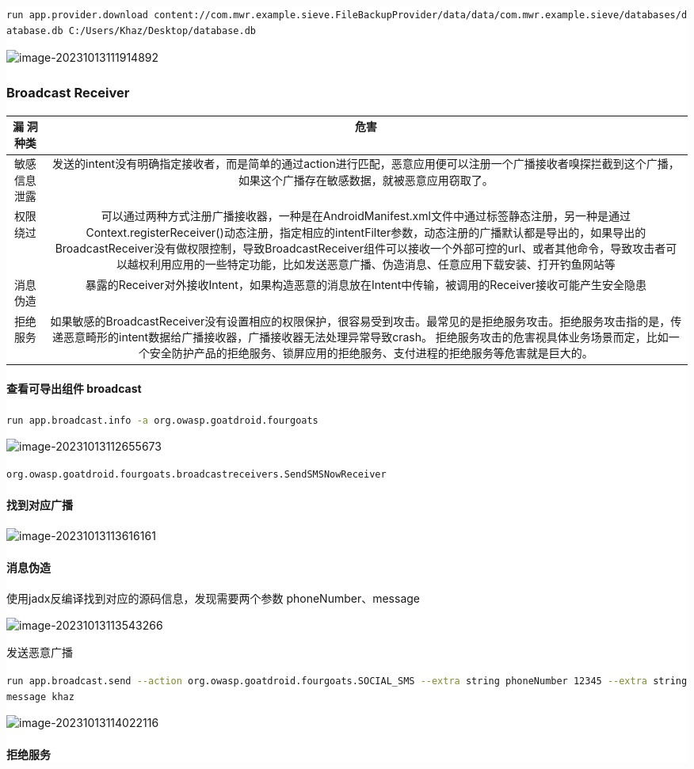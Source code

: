 ```bash
run app.provider.download content://com.mwr.example.sieve.FileBackupProvider/data/data/com.mwr.example.sieve/databases/database.db C:/Users/Khaz/Desktop/database.db
```

![image-20231013111914892](../../../images/image-20231013111914892.png)



### Broadcast Receiver

|  漏 洞种类   |                             危害                             |
| :----------: | :----------------------------------------------------------: |
| 敏感信息泄露 | 发送的intent没有明确指定接收者，而是简单的通过action进行匹配，恶意应用便可以注册一个广播接收者嗅探拦截到这个广播，如果这个广播存在敏感数据，就被恶意应用窃取了。 |
|   权限绕过   | 可以通过两种方式注册广播接收器，一种是在AndroidManifest.xml文件中通过<receiver>标签静态注册，另一种是通过Context.registerReceiver()动态注册，指定相应的intentFilter参数，动态注册的广播默认都是导出的，如果导出的BroadcastReceiver没有做权限控制，导致BroadcastReceiver组件可以接收一个外部可控的url、或者其他命令，导致攻击者可以越权利用应用的一些特定功能，比如发送恶意广播、伪造消息、任意应用下载安装、打开钓鱼网站等</receiver> |
|   消息伪造   | 暴露的Receiver对外接收Intent，如果构造恶意的消息放在Intent中传输，被调用的Receiver接收可能产生安全隐患 |
|   拒绝服务   | 如果敏感的BroadcastReceiver没有设置相应的权限保护，很容易受到攻击。最常见的是拒绝服务攻击。拒绝服务攻击指的是，传递恶意畸形的intent数据给广播接收器，广播接收器无法处理异常导致crash。 拒绝服务攻击的危害视具体业务场景而定，比如一个安全防护产品的拒绝服务、锁屏应用的拒绝服务、支付进程的拒绝服务等危害就是巨大的。 |

#### 查看可导出组件 broadcast 

```bash
run app.broadcast.info -a org.owasp.goatdroid.fourgoats
```

![image-20231013112655673](../../../images/image-20231013112655673.png)

```
org.owasp.goatdroid.fourgoats.broadcastreceivers.SendSMSNowReceiver
```



#### 找到对应广播

![image-20231013113616161](../../../images/image-20231013113616161.png)



#### 消息伪造

使用jadx反编译找到对应的源码信息，发现需要两个参数 phoneNumber、message

![image-20231013113543266](../../../images/image-20231013113543266.png)

发送恶意广播

```bash
run app.broadcast.send --action org.owasp.goatdroid.fourgoats.SOCIAL_SMS --extra string phoneNumber 12345 --extra string message khaz
```

![image-20231013114022116](../../../images/image-20231013114022116.png)



#### 拒绝服务
